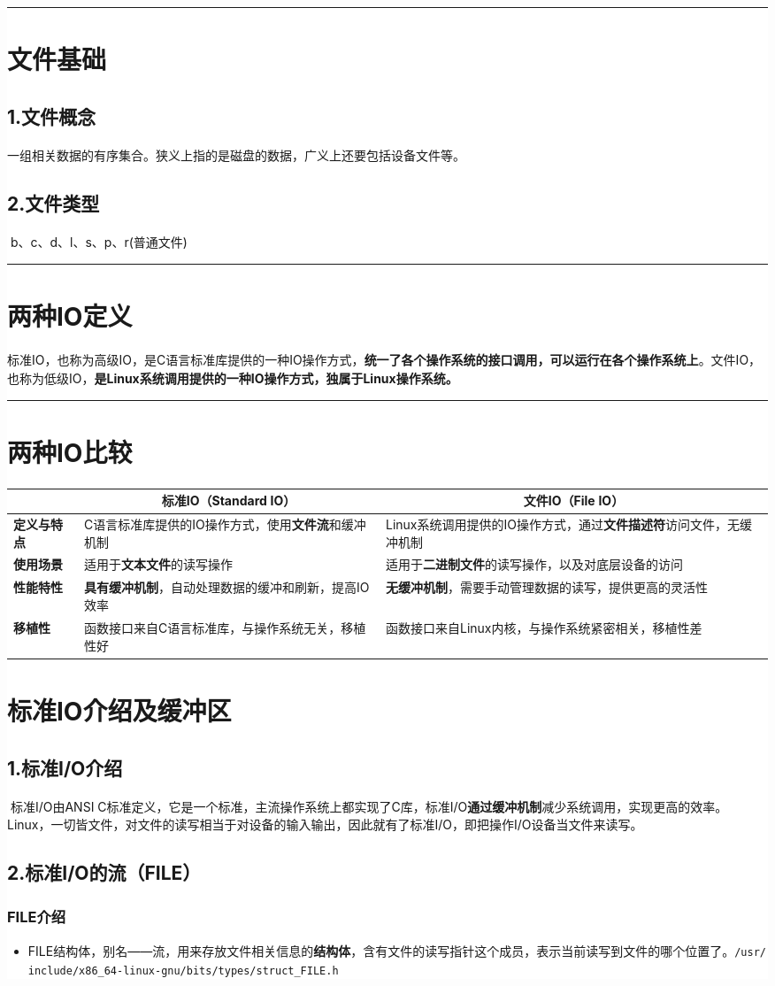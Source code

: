 ------

# 文件基础

## 1.文件概念

​	一组相关数据的有序集合。狭义上指的是磁盘的数据，广义上还要包括设备文件等。

## 2.文件类型

​	b、c、d、l、s、p、r(普通文件)

------

# 两种IO定义

​	标准IO，也称为高级IO，是C语言标准库提供的一种IO操作方式，**统一了各个操作系统的接口调用，可以运行在各个操作系统上**。
​	文件IO，也称为低级IO，**是Linux系统调用提供的一种IO操作方式，独属于Linux操作系统。**

------

# 两种IO比较

|                | 标准IO（Standard IO）                                  | 文件IO（File IO）                                            |
| -------------- | ------------------------------------------------------ | ------------------------------------------------------------ |
| **定义与特点** | C语言标准库提供的IO操作方式，使用**文件流**和缓冲机制  | Linux系统调用提供的IO操作方式，通过**文件描述符**访问文件，无缓冲机制 |
| **使用场景**   | 适用于**文本文件**的读写操作                           | 适用于**二进制文件**的读写操作，以及对底层设备的访问         |
| **性能特性**   | **具有缓冲机制**，自动处理数据的缓冲和刷新，提高IO效率 | **无缓冲机制**，需要手动管理数据的读写，提供更高的灵活性     |
| **移植性**     | 函数接口来自C语言标准库，与操作系统无关，移植性好      | 函数接口来自Linux内核，与操作系统紧密相关，移植性差          |

# 		标准IO介绍及缓冲区

## 1.标准I/O介绍

​	标准I/O由ANSI C标准定义，它是一个标准，主流操作系统上都实现了C库，标准I/O**通过缓冲机制**减少系统调用，实现更高的效率。Linux，一切皆文件，对文件的读写相当于对设备的输入输出，因此就有了标准I/O，即把操作I/O设备当文件来读写。

## 2.标准I/O的流（FILE）

### FILE介绍	

- FILE结构体，别名——流，用来存放文件相关信息的**结构体**，含有文件的读写指针这个成员，表示当前读写到文件的哪个位置了。`/usr/include/x86_64-linux-gnu/bits/types/struct_FILE.h` 
